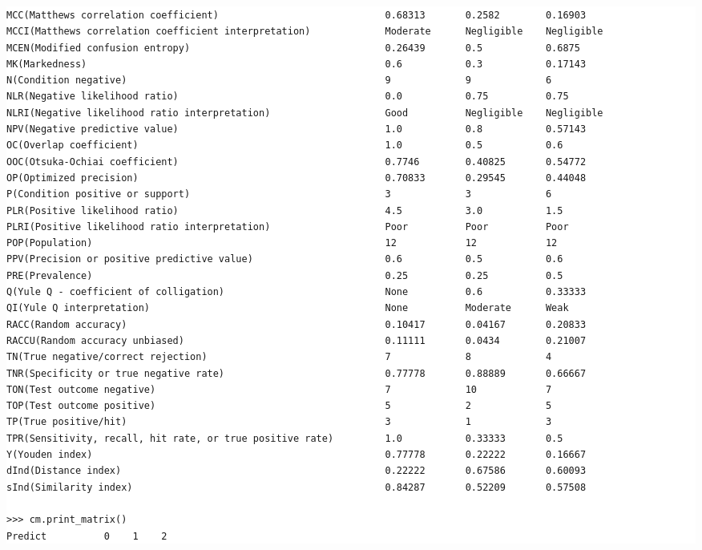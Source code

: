 ```pycon
MCC(Matthews correlation coefficient)                             0.68313       0.2582        0.16903       
MCCI(Matthews correlation coefficient interpretation)             Moderate      Negligible    Negligible    
MCEN(Modified confusion entropy)                                  0.26439       0.5           0.6875        
MK(Markedness)                                                    0.6           0.3           0.17143       
N(Condition negative)                                             9             9             6             
NLR(Negative likelihood ratio)                                    0.0           0.75          0.75          
NLRI(Negative likelihood ratio interpretation)                    Good          Negligible    Negligible    
NPV(Negative predictive value)                                    1.0           0.8           0.57143       
OC(Overlap coefficient)                                           1.0           0.5           0.6           
OOC(Otsuka-Ochiai coefficient)                                    0.7746        0.40825       0.54772       
OP(Optimized precision)                                           0.70833       0.29545       0.44048       
P(Condition positive or support)                                  3             3             6             
PLR(Positive likelihood ratio)                                    4.5           3.0           1.5           
PLRI(Positive likelihood ratio interpretation)                    Poor          Poor          Poor          
POP(Population)                                                   12            12            12            
PPV(Precision or positive predictive value)                       0.6           0.5           0.6           
PRE(Prevalence)                                                   0.25          0.25          0.5           
Q(Yule Q - coefficient of colligation)                            None          0.6           0.33333       
QI(Yule Q interpretation)                                         None          Moderate      Weak          
RACC(Random accuracy)                                             0.10417       0.04167       0.20833       
RACCU(Random accuracy unbiased)                                   0.11111       0.0434        0.21007       
TN(True negative/correct rejection)                               7             8             4             
TNR(Specificity or true negative rate)                            0.77778       0.88889       0.66667       
TON(Test outcome negative)                                        7             10            7             
TOP(Test outcome positive)                                        5             2             5             
TP(True positive/hit)                                             3             1             3             
TPR(Sensitivity, recall, hit rate, or true positive rate)         1.0           0.33333       0.5           
Y(Youden index)                                                   0.77778       0.22222       0.16667       
dInd(Distance index)                                              0.22222       0.67586       0.60093       
sInd(Similarity index)                                            0.84287       0.52209       0.57508

>>> cm.print_matrix()
Predict          0    1    2    
```